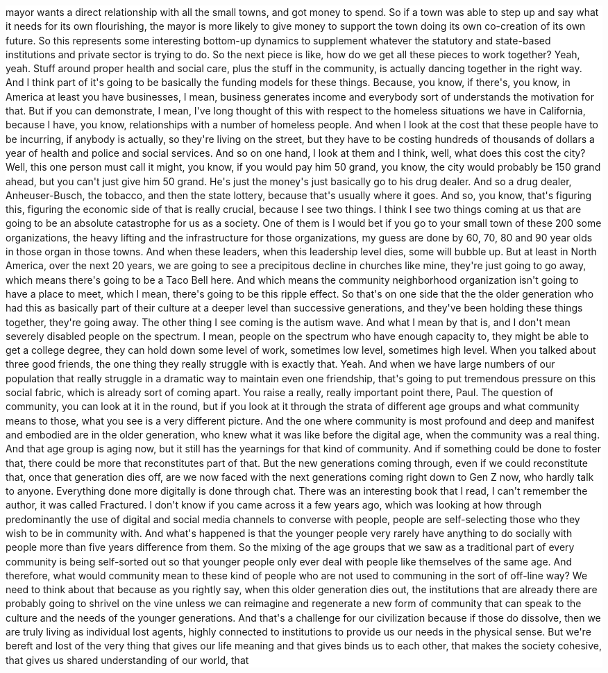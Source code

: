 mayor wants a direct relationship with all the small towns, and got money to spend. So if a town was able to step up and say what it needs for its own flourishing, the mayor is more likely to give money to support the town doing its own co-creation of its own future. So this represents some interesting bottom-up dynamics to supplement whatever the statutory and state-based institutions and private sector is trying to do. So the next piece is like, how do we get all these pieces to work together? Yeah, yeah. Stuff around proper health and social care, plus the stuff in the community, is actually dancing together in the right way. And I think part of it's going to be basically the funding models for these things. Because, you know, if there's, you know, in America at least you have businesses, I mean, business generates income and everybody sort of understands the motivation for that. But if you can demonstrate, I mean, I've long thought of this with respect to the homeless situations we have in California, because I have, you know, relationships with a number of homeless people. And when I look at the cost that these people have to be incurring, if anybody is actually, so they're living on the street, but they have to be costing hundreds of thousands of dollars a year of health and police and social services. And so on one hand, I look at them and I think, well, what does this cost the city? Well, this one person must call it might, you know, if you would pay him 50 grand, you know, the city would probably be 150 grand ahead, but you can't just give him 50 grand. He's just the money's just basically go to his drug dealer. And so a drug dealer, Anheuser-Busch, the tobacco, and then the state lottery, because that's usually where it goes. And so, you know, that's figuring this, figuring the economic side of that is really crucial, because I see two things. I think I see two things coming at us that are going to be an absolute catastrophe for us as a society. One of them is I would bet if you go to your small town of these 200 some organizations, the heavy lifting and the infrastructure for those organizations, my guess are done by 60, 70, 80 and 90 year olds in those organ in those towns. And when these leaders, when this leadership level dies, some will bubble up. But at least in North America, over the next 20 years, we are going to see a precipitous decline in churches like mine, they're just going to go away, which means there's going to be a Taco Bell here. And which means the community neighborhood organization isn't going to have a place to meet, which I mean, there's going to be this ripple effect. So that's on one side that the the older generation who had this as basically part of their culture at a deeper level than successive generations, and they've been holding these things together, they're going away. The other thing I see coming is the autism wave. And what I mean by that is, and I don't mean severely disabled people on the spectrum. I mean, people on the spectrum who have enough capacity to, they might be able to get a college degree, they can hold down some level of work, sometimes low level, sometimes high level. When you talked about three good friends, the one thing they really struggle with is exactly that. Yeah. And when we have large numbers of our population that really struggle in a dramatic way to maintain even one friendship, that's going to put tremendous pressure on this social fabric, which is already sort of coming apart. You raise a really, really important point there, Paul. The question of community, you can look at it in the round, but if you look at it through the strata of different age groups and what community means to those, what you see is a very different picture. And the one where community is most profound and deep and manifest and embodied are in the older generation, who knew what it was like before the digital age, when the community was a real thing. And that age group is aging now, but it still has the yearnings for that kind of community. And if something could be done to foster that, there could be more that reconstitutes part of that. But the new generations coming through, even if we could reconstitute that, once that generation dies off, are we now faced with the next generations coming right down to Gen Z now, who hardly talk to anyone. Everything done more digitally is done through chat. There was an interesting book that I read, I can't remember the author, it was called Fractured. I don't know if you came across it a few years ago, which was looking at how through predominantly the use of digital and social media channels to converse with people, people are self-selecting those who they wish to be in community with. And what's happened is that the younger people very rarely have anything to do socially with people more than five years difference from them. So the mixing of the age groups that we saw as a traditional part of every community is being self-sorted out so that younger people only ever deal with people like themselves of the same age. And therefore, what would community mean to these kind of people who are not used to communing in the sort of off-line way? We need to think about that because as you rightly say, when this older generation dies out, the institutions that are already there are probably going to shrivel on the vine unless we can reimagine and regenerate a new form of community that can speak to the culture and the needs of the younger generations. And that's a challenge for our civilization because if those do dissolve, then we are truly living as individual lost agents, highly connected to institutions to provide us our needs in the physical sense. But we're bereft and lost of the very thing that gives our life meaning and that gives binds us to each other, that makes the society cohesive, that gives us shared understanding of our world, that